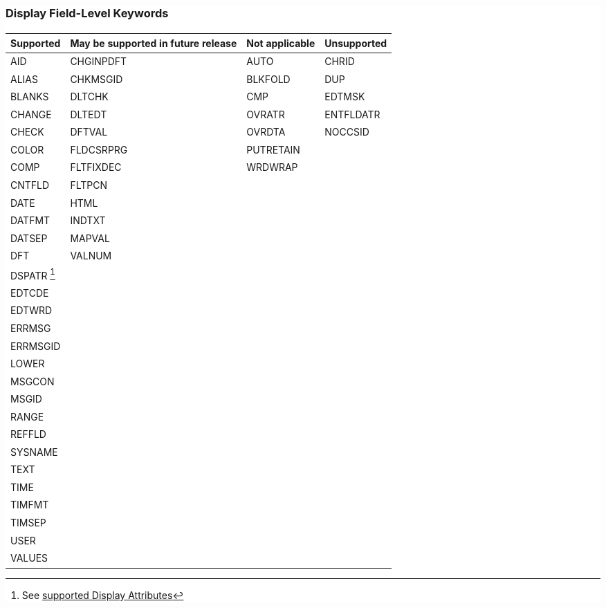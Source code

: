### Display Field-Level Keywords

| **Supported** | **May be supported in future release** | **Not applicable** |**Unsupported** |
| --- | --- | --- | --- |
| AID | CHGINPDFT | AUTO | CHRID |
| ALIAS | CHKMSGID | BLKFOLD | DUP |
| BLANKS | DLTCHK | CMP | EDTMSK |
| CHANGE | DLTEDT | OVRATR | ENTFLDATR |
| CHECK | DFTVAL | OVRDTA | NOCCSID |
| COLOR | FLDCSRPRG | PUTRETAIN | |
| COMP | FLTFIXDEC | WRDWRAP | |
| CNTFLD | FLTPCN | | |
| DATE | HTML | |   |
| DATFMT | INDTXT | |   |
| DATSEP | MAPVAL | |   |
| DFT | VALNUM |   |   |
| DSPATR [^1] | |   |   |
| EDTCDE | |   |   |
| EDTWRD | |   |   |
| ERRMSG | |   |   |
| ERRMSGID | |   |   |
| LOWER |   |   |   |
| MSGCON | | | |
| MSGID |   |   |   |
| RANGE |   |   |   |
| REFFLD |   |   |   |
| SYSNAME |   |   |   |
| TEXT |   |   |   |
| TIME |   |   |   |
| TIMFMT |   |   |   |
| TIMSEP |   |   |   |
| USER |   |   |   |
| VALUES |   |   |   |


[^1]: See [supported Display Attributes](#display-attributes-for-dspatr-keyword)
[^2]: Support is not provided for cursor positioning **within** a field.
[^3]: Support is not provided for (\*VAR)